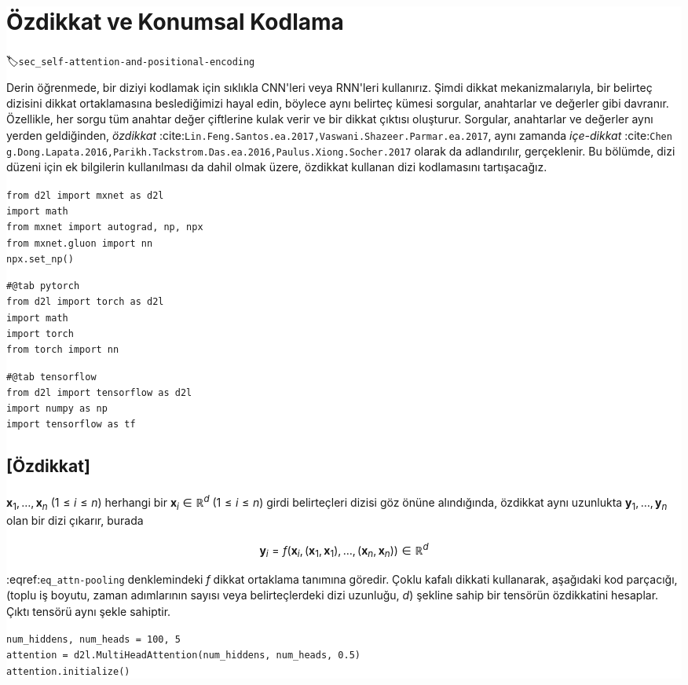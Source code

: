 # Özdikkat ve Konumsal Kodlama
:label:`sec_self-attention-and-positional-encoding`

Derin öğrenmede, bir diziyi kodlamak için sıklıkla CNN'leri veya RNN'leri kullanırız. Şimdi dikkat mekanizmalarıyla, bir belirteç dizisini dikkat ortaklamasına beslediğimizi hayal edin, böylece aynı belirteç kümesi sorgular, anahtarlar ve değerler gibi davranır. Özellikle, her sorgu tüm anahtar değer çiftlerine kulak verir ve bir dikkat çıktısı oluşturur. Sorgular, anahtarlar ve değerler aynı yerden geldiğinden,
*özdikkat* :cite:`Lin.Feng.Santos.ea.2017,Vaswani.Shazeer.Parmar.ea.2017`, aynı zamanda *içe-dikkat* :cite:`Cheng.Dong.Lapata.2016,Parikh.Tackstrom.Das.ea.2016,Paulus.Xiong.Socher.2017` olarak da adlandırılır, gerçeklenir.
Bu bölümde, dizi düzeni için ek bilgilerin kullanılması da dahil olmak üzere, özdikkat kullanan dizi kodlamasını tartışacağız.

```{.python .input}
from d2l import mxnet as d2l
import math
from mxnet import autograd, np, npx
from mxnet.gluon import nn
npx.set_np()
```

```{.python .input}
#@tab pytorch
from d2l import torch as d2l
import math
import torch
from torch import nn
```

```{.python .input}
#@tab tensorflow
from d2l import tensorflow as d2l
import numpy as np
import tensorflow as tf
```

## [**Özdikkat**]

$\mathbf{x}_1, \ldots, \mathbf{x}_n$ ($1 \leq i \leq n$) herhangi bir $\mathbf{x}_i \in \mathbb{R}^d$ ($1 \leq i \leq n$) girdi belirteçleri dizisi göz önüne alındığında, özdikkat aynı uzunlukta $\mathbf{y}_1, \ldots, \mathbf{y}_n$ olan bir dizi çıkarır, burada 

$$\mathbf{y}_i = f(\mathbf{x}_i, (\mathbf{x}_1, \mathbf{x}_1), \ldots, (\mathbf{x}_n, \mathbf{x}_n)) \in \mathbb{R}^d$$

:eqref:`eq_attn-pooling` denklemindeki $f$ dikkat ortaklama tanımına göredir.
Çoklu kafalı dikkati kullanarak, aşağıdaki kod parçacığı, (toplu iş boyutu, zaman adımlarının sayısı veya belirteçlerdeki dizi uzunluğu, $d$) şekline sahip bir tensörün özdikkatini hesaplar. Çıktı tensörü aynı şekle sahiptir.

```{.python .input}
num_hiddens, num_heads = 100, 5
attention = d2l.MultiHeadAttention(num_hiddens, num_heads, 0.5)
attention.initialize()
```
